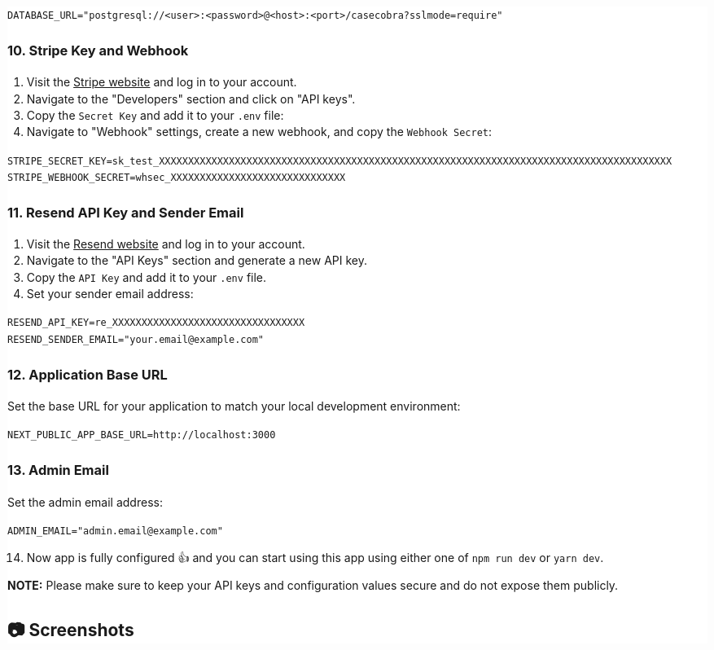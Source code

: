 ```env
DATABASE_URL="postgresql://<user>:<password>@<host>:<port>/casecobra?sslmode=require"
```

### 10. Stripe Key and Webhook

1. Visit the [Stripe website](https://stripe.com) and log in to your account.
2. Navigate to the "Developers" section and click on "API keys".
3. Copy the `Secret Key` and add it to your `.env` file:
4. Navigate to "Webhook" settings, create a new webhook, and copy the `Webhook Secret`:

```env
STRIPE_SECRET_KEY=sk_test_XXXXXXXXXXXXXXXXXXXXXXXXXXXXXXXXXXXXXXXXXXXXXXXXXXXXXXXXXXXXXXXXXXXXXXXXXXXXXXXXXXXXXXXX
STRIPE_WEBHOOK_SECRET=whsec_XXXXXXXXXXXXXXXXXXXXXXXXXXXXXX
```

### 11. Resend API Key and Sender Email

1. Visit the [Resend website](https://resend.dev) and log in to your account.
2. Navigate to the "API Keys" section and generate a new API key.
3. Copy the `API Key` and add it to your `.env` file.
4. Set your sender email address:

```env
RESEND_API_KEY=re_XXXXXXXXXXXXXXXXXXXXXXXXXXXXXXXXX
RESEND_SENDER_EMAIL="your.email@example.com"
```

### 12. Application Base URL

Set the base URL for your application to match your local development environment:

```env
NEXT_PUBLIC_APP_BASE_URL=http://localhost:3000
```

### 13. Admin Email

Set the admin email address:

```env
ADMIN_EMAIL="admin.email@example.com"
```

14. Now app is fully configured 👍 and you can start using this app using either one of `npm run dev` or `yarn dev`.

**NOTE:** Please make sure to keep your API keys and configuration values secure and do not expose them publicly.

## :camera: Screenshots
